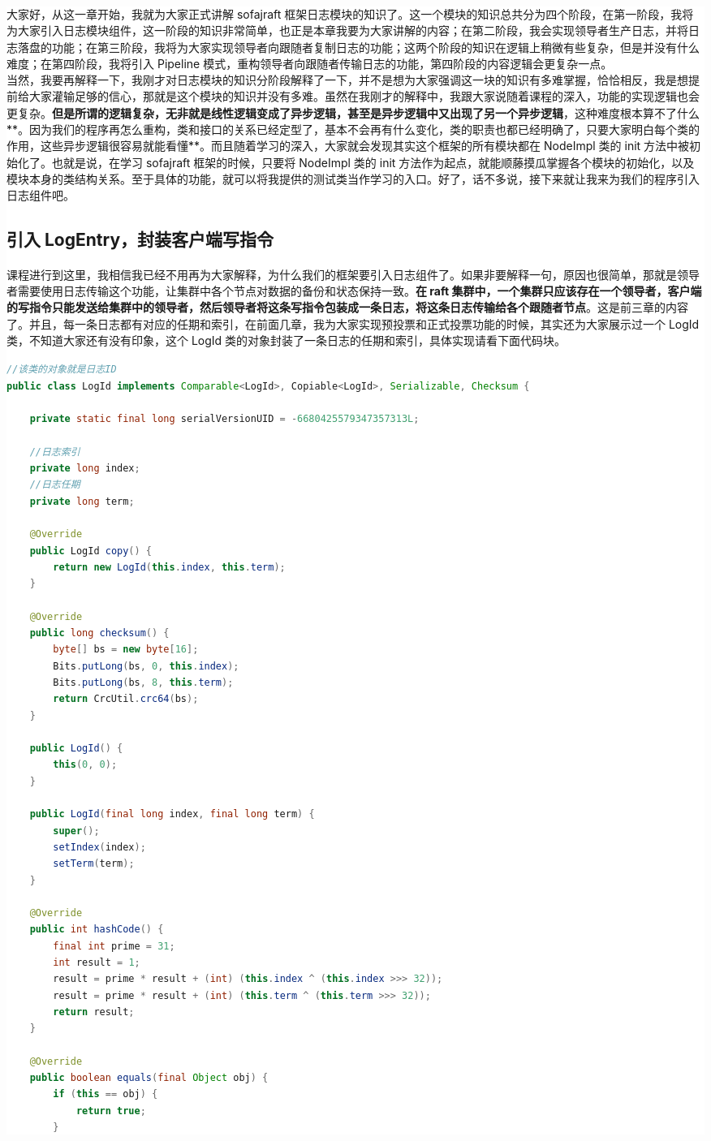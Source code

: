 大家好，从这一章开始，我就为大家正式讲解 sofajraft 框架日志模块的知识了。这一个模块的知识总共分为四个阶段，在第一阶段，我将为大家引入日志模块组件，这一阶段的知识非常简单，也正是本章我要为大家讲解的内容；在第二阶段，我会实现领导者生产日志，并将日志落盘的功能；在第三阶段，我将为大家实现领导者向跟随者复制日志的功能；这两个阶段的知识在逻辑上稍微有些复杂，但是并没有什么难度；在第四阶段，我将引入 Pipeline 模式，重构领导者向跟随者传输日志的功能，第四阶段的内容逻辑会更复杂一点。<br />当然，我要再解释一下，我刚才对日志模块的知识分阶段解释了一下，并不是想为大家强调这一块的知识有多难掌握，恰恰相反，我是想提前给大家灌输足够的信心，那就是这个模块的知识并没有多难。虽然在我刚才的解释中，我跟大家说随着课程的深入，功能的实现逻辑也会更复杂。**但是所谓的逻辑复杂，无非就是线性逻辑变成了异步逻辑，甚至是异步逻辑中又出现了另一个异步逻辑**，这种难度根本算不了什么**。因为我们的程序再怎么重构，类和接口的关系已经定型了，基本不会再有什么变化，类的职责也都已经明确了，只要大家明白每个类的作用，这些异步逻辑很容易就能看懂**。而且随着学习的深入，大家就会发现其实这个框架的所有模块都在 NodeImpl 类的 init 方法中被初始化了。也就是说，在学习 sofajraft 框架的时候，只要将 NodeImpl 类的 init 方法作为起点，就能顺藤摸瓜掌握各个模块的初始化，以及模块本身的类结构关系。至于具体的功能，就可以将我提供的测试类当作学习的入口。好了，话不多说，接下来就让我来为我们的程序引入日志组件吧。

<a name="rqXIb"></a>
## 引入 LogEntry，封装客户端写指令

课程进行到这里，我相信我已经不用再为大家解释，为什么我们的框架要引入日志组件了。如果非要解释一句，原因也很简单，那就是领导者需要使用日志传输这个功能，让集群中各个节点对数据的备份和状态保持一致。**在 raft 集群中，一个集群只应该存在一个领导者，客户端的写指令只能发送给集群中的领导者，然后领导者将这条写指令包装成一条日志，将这条日志传输给各个跟随者节点**。这是前三章的内容了。并且，每一条日志都有对应的任期和索引，在前面几章，我为大家实现预投票和正式投票功能的时候，其实还为大家展示过一个 LogId 类，不知道大家还有没有印象，这个 LogId 类的对象封装了一条日志的任期和索引，具体实现请看下面代码块。
```java
//该类的对象就是日志ID
public class LogId implements Comparable<LogId>, Copiable<LogId>, Serializable, Checksum {

    private static final long serialVersionUID = -6680425579347357313L;

    //日志索引
    private long index;
    //日志任期
    private long term;

    @Override
    public LogId copy() {
        return new LogId(this.index, this.term);
    }

    @Override
    public long checksum() {
        byte[] bs = new byte[16];
        Bits.putLong(bs, 0, this.index);
        Bits.putLong(bs, 8, this.term);
        return CrcUtil.crc64(bs);
    }

    public LogId() {
        this(0, 0);
    }

    public LogId(final long index, final long term) {
        super();
        setIndex(index);
        setTerm(term);
    }

    @Override
    public int hashCode() {
        final int prime = 31;
        int result = 1;
        result = prime * result + (int) (this.index ^ (this.index >>> 32));
        result = prime * result + (int) (this.term ^ (this.term >>> 32));
        return result;
    }

    @Override
    public boolean equals(final Object obj) {
        if (this == obj) {
            return true;
        }
```